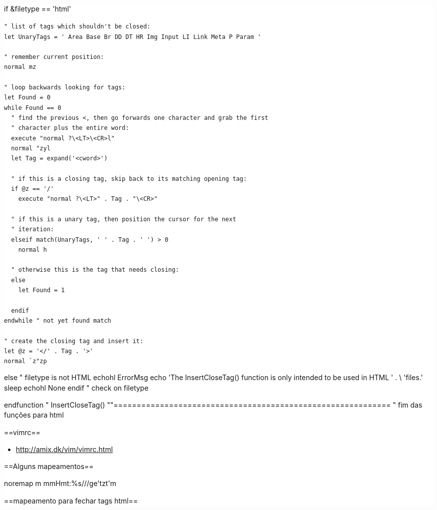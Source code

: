   if &filetype == 'html'

    " list of tags which shouldn't be closed:
    let UnaryTags = ' Area Base Br DD DT HR Img Input LI Link Meta P Param '

    " remember current position:
    normal mz

    " loop backwards looking for tags:
    let Found = 0
    while Found == 0
      " find the previous <, then go forwards one character and grab the first
      " character plus the entire word:
      execute "normal ?\<LT>\<CR>l"
      normal "zyl
      let Tag = expand('<cword>')

      " if this is a closing tag, skip back to its matching opening tag:
      if @z == '/'
        execute "normal ?\<LT>" . Tag . "\<CR>"

      " if this is a unary tag, then position the cursor for the next
      " iteration:
      elseif match(UnaryTags, ' ' . Tag . ' ') > 0
        normal h

      " otherwise this is the tag that needs closing:
      else
        let Found = 1

      endif
    endwhile " not yet found match

    " create the closing tag and insert it:
    let @z = '</' . Tag . '>'
    normal `z"zp

  else " filetype is not HTML
    echohl ErrorMsg
    echo 'The InsertCloseTag() function is only intended to be used in HTML ' .
      \ 'files.'
    sleep
    echohl None
  endif " check on filetype

endfunction " InsertCloseTag()
""============================================================
" fim das funções para html

==vimrc==
* http://amix.dk/vim/vimrc.html

==Alguns mapeamentos==

noremap <Leader>m mmHmt:%s/<C-V><cr>//ge<cr>'tzt'm

==mapeamento para fechar tags html==
